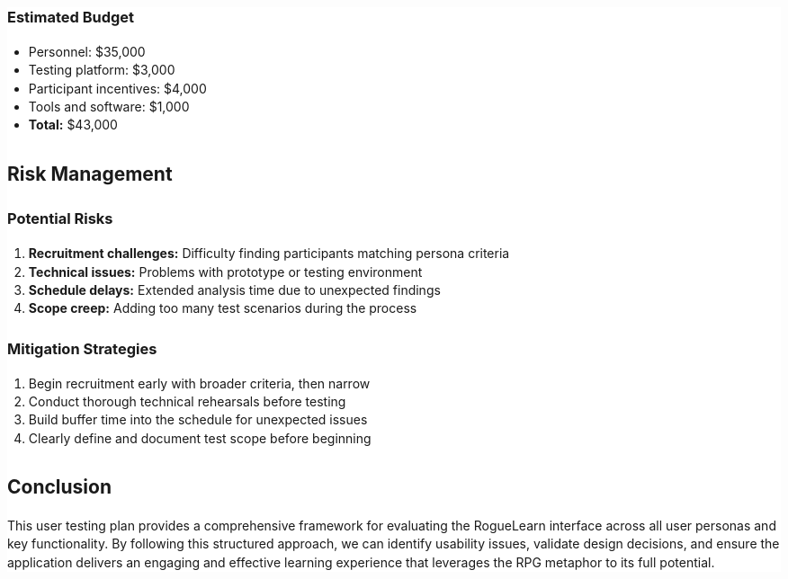 ### Estimated Budget

- Personnel: $35,000
- Testing platform: $3,000
- Participant incentives: $4,000
- Tools and software: $1,000
- **Total:** $43,000

## Risk Management

### Potential Risks

1. **Recruitment challenges:** Difficulty finding participants matching persona criteria
2. **Technical issues:** Problems with prototype or testing environment
3. **Schedule delays:** Extended analysis time due to unexpected findings
4. **Scope creep:** Adding too many test scenarios during the process

### Mitigation Strategies

1. Begin recruitment early with broader criteria, then narrow
2. Conduct thorough technical rehearsals before testing
3. Build buffer time into the schedule for unexpected issues
4. Clearly define and document test scope before beginning

## Conclusion

This user testing plan provides a comprehensive framework for evaluating the RogueLearn interface across all user personas and key functionality. By following this structured approach, we can identify usability issues, validate design decisions, and ensure the application delivers an engaging and effective learning experience that leverages the RPG metaphor to its full potential.